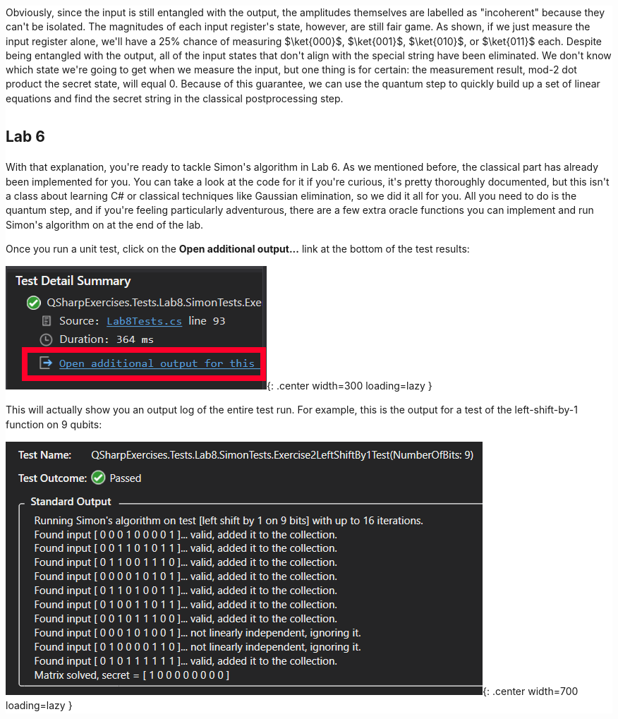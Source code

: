 Obviously, since the input is still entangled with the output, the amplitudes themselves are labelled as "incoherent" because they can't be isolated.
The magnitudes of each input register's state, however, are still fair game.
As shown, if we just measure the input register alone, we'll have a 25% chance of measuring $\ket{000}$, $\ket{001}$, $\ket{010}$, or $\ket{011}$  each.
Despite being entangled with the output, all of the input states that don't align with the special string have been eliminated.
We don't know which state we're going to get when we measure the input, but one thing is for certain: the measurement result, mod-2 dot product the secret state, will equal 0.
Because of this guarantee, we can use the quantum step to quickly build up a set of linear equations and find the secret string in the classical postprocessing step.


## Lab 6

With that explanation, you're ready to tackle Simon's algorithm in Lab 6.
As we mentioned before, the classical part has already been implemented for you.
You can take a look at the code for it if you're curious, it's pretty thoroughly documented, but this isn't a class about learning C# or classical techniques like Gaussian elimination, so we did it all for you.
All you need to do is the quantum step, and if you're feeling particularly adventurous, there are a few extra oracle functions you can implement and run Simon's algorithm on at the end of the lab.

Once you run a unit test, click on the **Open additional output...** link at the bottom of the test results:

![](images/simon-7.png){: .center width=300 loading=lazy }

This will actually show you an output log of the entire test run.
For example, this is the output for a test of the left-shift-by-1 function on 9 qubits:

![](images/simon-8.png){: .center width=700 loading=lazy }
